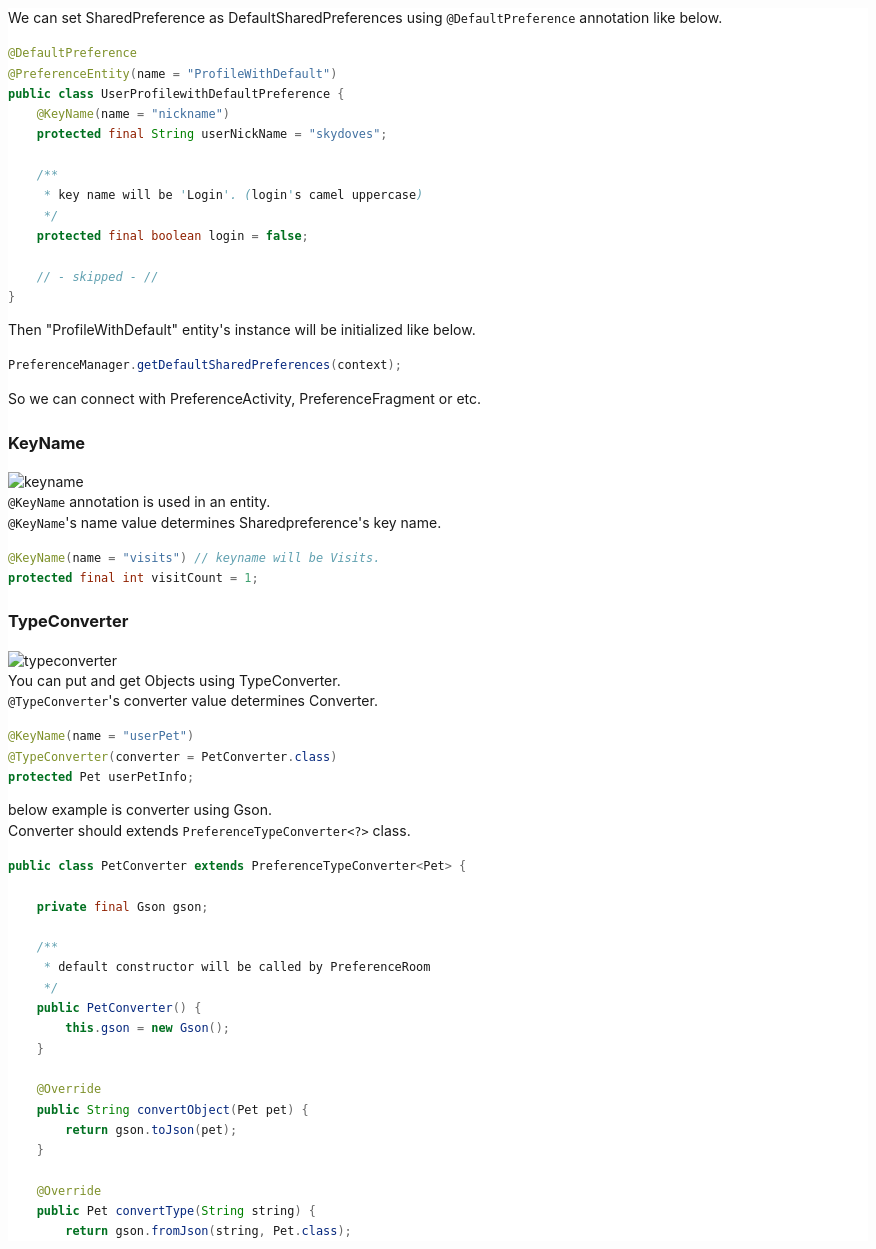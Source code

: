 We can set SharedPreference as DefaultSharedPreferences using `@DefaultPreference` annotation like below.
```java
@DefaultPreference
@PreferenceEntity(name = "ProfileWithDefault")
public class UserProfilewithDefaultPreference {
    @KeyName(name = "nickname")
    protected final String userNickName = "skydoves";

    /**
     * key name will be 'Login'. (login's camel uppercase)
     */
    protected final boolean login = false;

    // - skipped - //
}
```
Then "ProfileWithDefault" entity's instance will be initialized like below.
```java
PreferenceManager.getDefaultSharedPreferences(context);
```
So we can connect with PreferenceActivity, PreferenceFragment or etc.

### KeyName
![keyname](https://user-images.githubusercontent.com/24237865/33240803-7c80bb7c-d2ff-11e7-98e4-cf43d6aebb1e.png)<br>
`@KeyName` annotation is used in an entity. <br>
`@KeyName`'s name value determines Sharedpreference's key name.
```java
@KeyName(name = "visits") // keyname will be Visits.
protected final int visitCount = 1;
```

### TypeConverter
![typeconverter](https://user-images.githubusercontent.com/24237865/33240860-c5b6495a-d300-11e7-8122-804993a07b4a.png)<br>
You can put and get Objects using TypeConverter.<br>
`@TypeConverter`'s converter value determines Converter.<br>
```java
@KeyName(name = "userPet")
@TypeConverter(converter = PetConverter.class)
protected Pet userPetInfo;
```

below example is converter using Gson. <br>
Converter should extends `PreferenceTypeConverter<?>` class.
```java
public class PetConverter extends PreferenceTypeConverter<Pet> {

    private final Gson gson;

    /**
     * default constructor will be called by PreferenceRoom
     */
    public PetConverter() {
        this.gson = new Gson();
    }

    @Override
    public String convertObject(Pet pet) {
        return gson.toJson(pet);
    }

    @Override
    public Pet convertType(String string) {
        return gson.fromJson(string, Pet.class);
```
